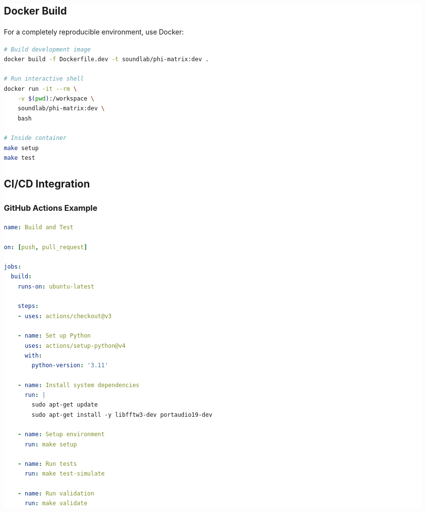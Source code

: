 ## Docker Build

For a completely reproducible environment, use Docker:

```bash
# Build development image
docker build -f Dockerfile.dev -t soundlab/phi-matrix:dev .

# Run interactive shell
docker run -it --rm \
    -v $(pwd):/workspace \
    soundlab/phi-matrix:dev \
    bash

# Inside container
make setup
make test
```

## CI/CD Integration

### GitHub Actions Example

```yaml
name: Build and Test

on: [push, pull_request]

jobs:
  build:
    runs-on: ubuntu-latest

    steps:
    - uses: actions/checkout@v3

    - name: Set up Python
      uses: actions/setup-python@v4
      with:
        python-version: '3.11'

    - name: Install system dependencies
      run: |
        sudo apt-get update
        sudo apt-get install -y libfftw3-dev portaudio19-dev

    - name: Setup environment
      run: make setup

    - name: Run tests
      run: make test-simulate

    - name: Run validation
      run: make validate
```
